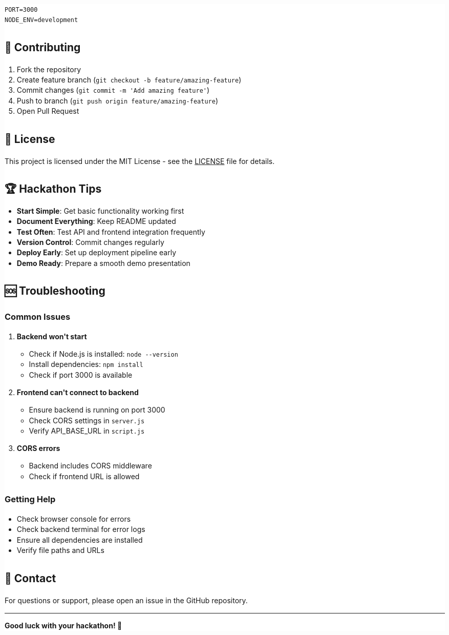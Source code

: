 ```env
PORT=3000
NODE_ENV=development
```

## 🤝 Contributing

1. Fork the repository
2. Create feature branch (`git checkout -b feature/amazing-feature`)
3. Commit changes (`git commit -m 'Add amazing feature'`)
4. Push to branch (`git push origin feature/amazing-feature`)
5. Open Pull Request

## 📝 License

This project is licensed under the MIT License - see the [LICENSE](LICENSE) file for details.

## 🏆 Hackathon Tips

- **Start Simple**: Get basic functionality working first
- **Document Everything**: Keep README updated
- **Test Often**: Test API and frontend integration frequently
- **Version Control**: Commit changes regularly
- **Deploy Early**: Set up deployment pipeline early
- **Demo Ready**: Prepare a smooth demo presentation

## 🆘 Troubleshooting

### Common Issues

1. **Backend won't start**
   - Check if Node.js is installed: `node --version`
   - Install dependencies: `npm install`
   - Check if port 3000 is available

2. **Frontend can't connect to backend**
   - Ensure backend is running on port 3000
   - Check CORS settings in `server.js`
   - Verify API_BASE_URL in `script.js`

3. **CORS errors**
   - Backend includes CORS middleware
   - Check if frontend URL is allowed

### Getting Help

- Check browser console for errors
- Check backend terminal for error logs
- Ensure all dependencies are installed
- Verify file paths and URLs

## 📧 Contact

For questions or support, please open an issue in the GitHub repository.

---

**Good luck with your hackathon! 🚀**
